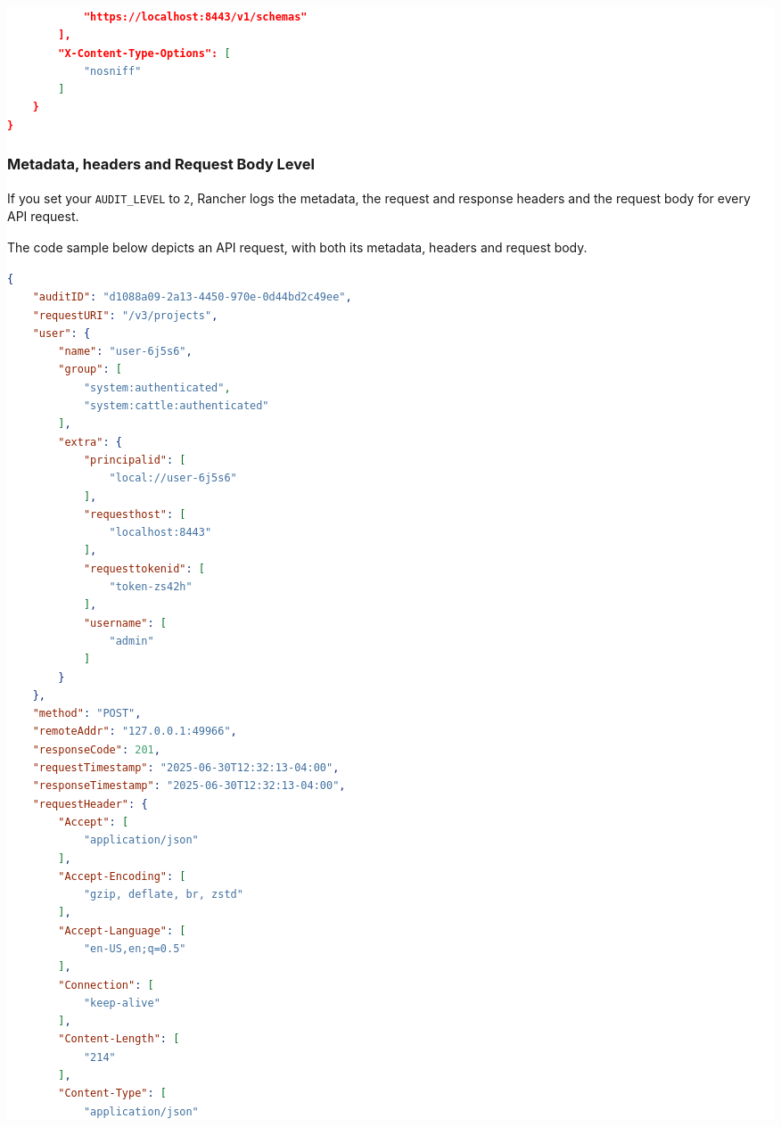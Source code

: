 ```json
            "https://localhost:8443/v1/schemas"
        ],
        "X-Content-Type-Options": [
            "nosniff"
        ]
    }
}
```

### Metadata, headers and  Request Body Level

If you set your `AUDIT_LEVEL` to `2`, Rancher logs the metadata, the request and response headers and the request body for every API request.

The code sample below depicts an API request, with both its metadata, headers and request body.

```json
{
    "auditID": "d1088a09-2a13-4450-970e-0d44bd2c49ee",
    "requestURI": "/v3/projects",
    "user": {
        "name": "user-6j5s6",
        "group": [
            "system:authenticated",
            "system:cattle:authenticated"
        ],
        "extra": {
            "principalid": [
                "local://user-6j5s6"
            ],
            "requesthost": [
                "localhost:8443"
            ],
            "requesttokenid": [
                "token-zs42h"
            ],
            "username": [
                "admin"
            ]
        }
    },
    "method": "POST",
    "remoteAddr": "127.0.0.1:49966",
    "responseCode": 201,
    "requestTimestamp": "2025-06-30T12:32:13-04:00",
    "responseTimestamp": "2025-06-30T12:32:13-04:00",
    "requestHeader": {
        "Accept": [
            "application/json"
        ],
        "Accept-Encoding": [
            "gzip, deflate, br, zstd"
        ],
        "Accept-Language": [
            "en-US,en;q=0.5"
        ],
        "Connection": [
            "keep-alive"
        ],
        "Content-Length": [
            "214"
        ],
        "Content-Type": [
            "application/json"
```